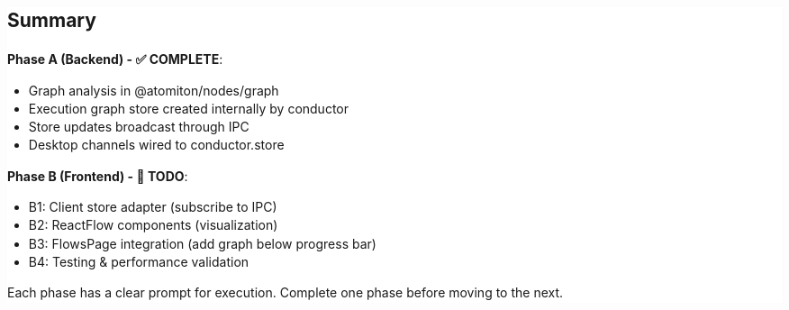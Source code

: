 
## Summary

**Phase A (Backend) - ✅ COMPLETE**:

- Graph analysis in @atomiton/nodes/graph
- Execution graph store created internally by conductor
- Store updates broadcast through IPC
- Desktop channels wired to conductor.store

**Phase B (Frontend) - 🚧 TODO**:

- B1: Client store adapter (subscribe to IPC)
- B2: ReactFlow components (visualization)
- B3: FlowsPage integration (add graph below progress bar)
- B4: Testing & performance validation

Each phase has a clear prompt for execution. Complete one phase before moving to
the next.
